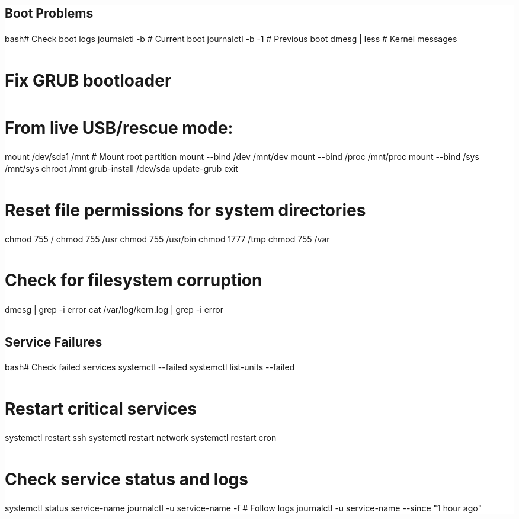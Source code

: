 
## Boot Problems
bash# Check boot logs
journalctl -b                   # Current boot
journalctl -b -1               # Previous boot
dmesg | less                   # Kernel messages

# Fix GRUB bootloader
# From live USB/rescue mode:
mount /dev/sda1 /mnt           # Mount root partition
mount --bind /dev /mnt/dev
mount --bind /proc /mnt/proc
mount --bind /sys /mnt/sys
chroot /mnt
grub-install /dev/sda
update-grub
exit

# Reset file permissions for system directories
chmod 755 /
chmod 755 /usr
chmod 755 /usr/bin
chmod 1777 /tmp
chmod 755 /var

# Check for filesystem corruption
dmesg | grep -i error
cat /var/log/kern.log | grep -i error


## Service Failures
bash# Check failed services
systemctl --failed
systemctl list-units --failed

# Restart critical services
systemctl restart ssh
systemctl restart network
systemctl restart cron

# Check service status and logs
systemctl status service-name
journalctl -u service-name -f   # Follow logs
journalctl -u service-name --since "1 hour ago"
